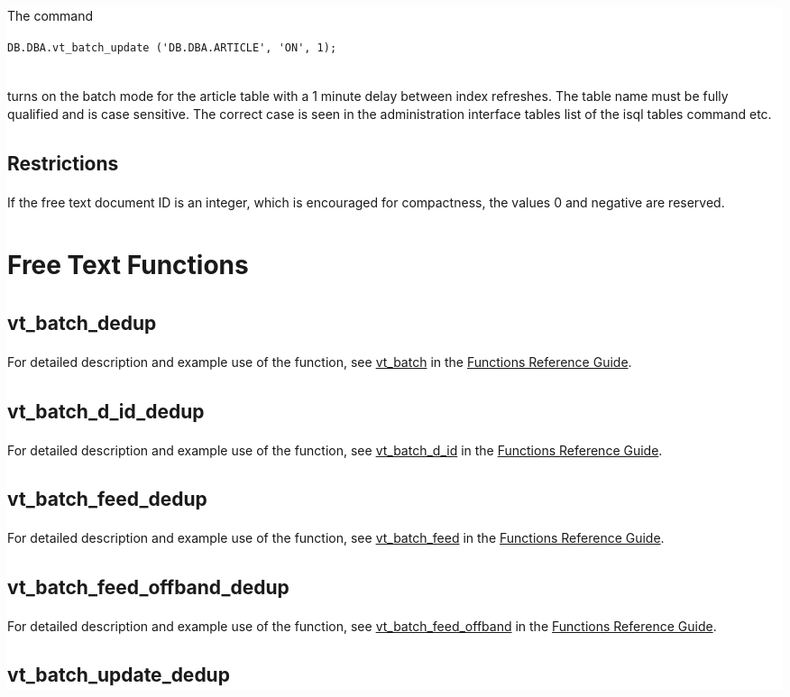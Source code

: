 The command

``` 
DB.DBA.vt_batch_update ('DB.DBA.ARTICLE', 'ON', 1);
    
```

turns on the batch mode for the article table with a 1 minute delay
between index refreshes. The table name must be fully qualified and is
case sensitive. The correct case is seen in the administration interface
tables list of the isql tables command etc.

<a id="id29-restrictions"></a>
## Restrictions

If the free text document ID is an integer, which is encouraged for
compactness, the values 0 and negative are reserved.

<a id="id30-free-text-functions"></a>
# Free Text Functions

<a id="id31-vt_batch_dedup"></a>
## vt\_batch\_dedup

For detailed description and example use of the function, see
[vt\_batch](#fn_vt_batch) in the [Functions Reference
Guide](#ch-functions).

<a id="id32-vt_batch_d_id_dedup"></a>
## vt\_batch\_d\_id\_dedup

For detailed description and example use of the function, see
[vt\_batch\_d\_id](#fn_vt_batch_d_id) in the [Functions Reference
Guide](#ch-functions).

<a id="id33-vt_batch_feed_dedup"></a>
## vt\_batch\_feed\_dedup

For detailed description and example use of the function, see
[vt\_batch\_feed](#fn_vt_batch_feed) in the [Functions Reference
Guide](#ch-functions).

<a id="id34-vt_batch_feed_offband_dedup"></a>
## vt\_batch\_feed\_offband\_dedup

For detailed description and example use of the function, see
[vt\_batch\_feed\_offband](#fn_vt_batch_feed_offband) in the [Functions
Reference Guide](#ch-functions).

<a id="id35-vt_batch_update_dedup"></a>
## vt\_batch\_update\_dedup
